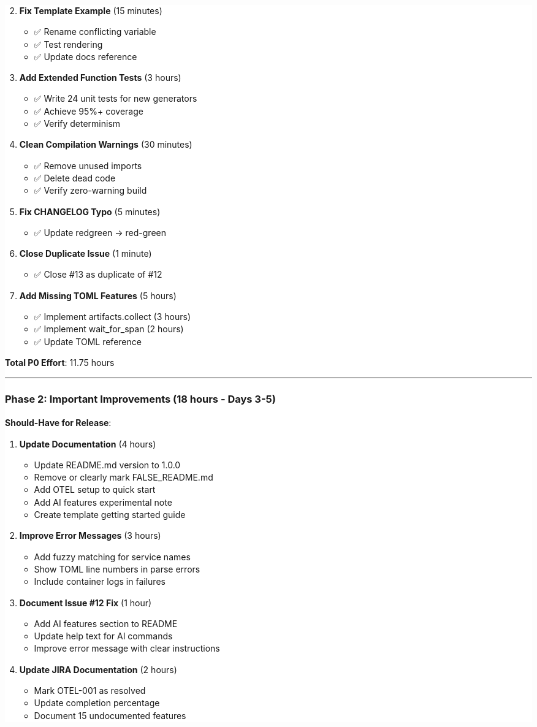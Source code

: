 2. **Fix Template Example** (15 minutes)
   - ✅ Rename conflicting variable
   - ✅ Test rendering
   - ✅ Update docs reference

3. **Add Extended Function Tests** (3 hours)
   - ✅ Write 24 unit tests for new generators
   - ✅ Achieve 95%+ coverage
   - ✅ Verify determinism

4. **Clean Compilation Warnings** (30 minutes)
   - ✅ Remove unused imports
   - ✅ Delete dead code
   - ✅ Verify zero-warning build

5. **Fix CHANGELOG Typo** (5 minutes)
   - ✅ Update redgreen → red-green

6. **Close Duplicate Issue** (1 minute)
   - ✅ Close #13 as duplicate of #12

7. **Add Missing TOML Features** (5 hours)
   - ✅ Implement artifacts.collect (3 hours)
   - ✅ Implement wait_for_span (2 hours)
   - ✅ Update TOML reference

**Total P0 Effort**: 11.75 hours

---

### Phase 2: Important Improvements (18 hours - Days 3-5)

**Should-Have for Release**:

1. **Update Documentation** (4 hours)
   - Update README.md version to 1.0.0
   - Remove or clearly mark FALSE_README.md
   - Add OTEL setup to quick start
   - Add AI features experimental note
   - Create template getting started guide

2. **Improve Error Messages** (3 hours)
   - Add fuzzy matching for service names
   - Show TOML line numbers in parse errors
   - Include container logs in failures

3. **Document Issue #12 Fix** (1 hour)
   - Add AI features section to README
   - Update help text for AI commands
   - Improve error message with clear instructions

4. **Update JIRA Documentation** (2 hours)
   - Mark OTEL-001 as resolved
   - Update completion percentage
   - Document 15 undocumented features
